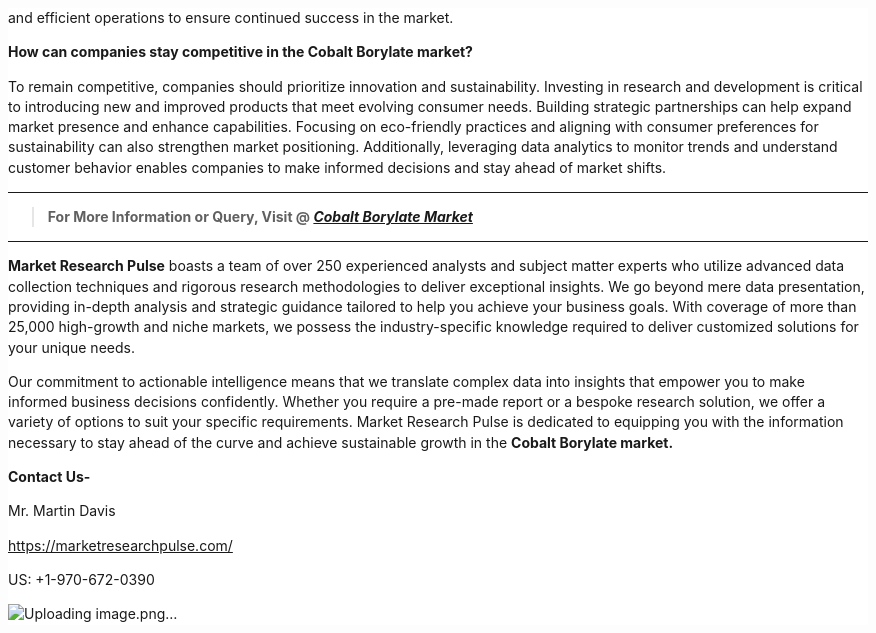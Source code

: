 and efficient operations to ensure continued success in the market.</p><p><strong>How can companies stay competitive in the Cobalt Borylate market?</strong></p><p>To remain competitive, companies should prioritize innovation and sustainability. Investing in research and development is critical to introducing new and improved products that meet evolving consumer needs. Building strategic partnerships can help expand market presence and enhance capabilities. Focusing on eco-friendly practices and aligning with consumer preferences for sustainability can also strengthen market positioning. Additionally, leveraging data analytics to monitor trends and understand customer behavior enables companies to make informed decisions and stay ahead of market shifts.</p><hr /><blockquote><p><strong>For More Information or Query, Visit @&nbsp;<em><a href="https://marketresearchpulse.com/report/118895/cobalt-borylate-market?utm_source=Linkedin&utm_medium=0112">Cobalt Borylate Market</a></em></strong></p></blockquote><hr /><p><strong>Market Research Pulse</strong> boasts a team of over 250 experienced analysts and subject matter experts who utilize advanced data collection techniques and rigorous research methodologies to deliver exceptional insights. We go beyond mere data presentation, providing in-depth analysis and strategic guidance tailored to help you achieve your business goals. With coverage of more than 25,000 high-growth and niche markets, we possess the industry-specific knowledge required to deliver customized solutions for your unique needs.</p><p>Our commitment to actionable intelligence means that we translate complex data into insights that empower you to make informed business decisions confidently. Whether you require a pre-made report or a bespoke research solution, we offer a variety of options to suit your specific requirements. Market Research Pulse is dedicated to equipping you with the information necessary to stay ahead of the curve and achieve sustainable growth in the <strong>Cobalt Borylate market.</strong></p><p><strong>Contact Us-</strong></p><p>Mr. Martin Davis</p><p>https://marketresearchpulse.com/</p><p>US: +1-970-672-0390</p>
![Uploading image.png…]()
